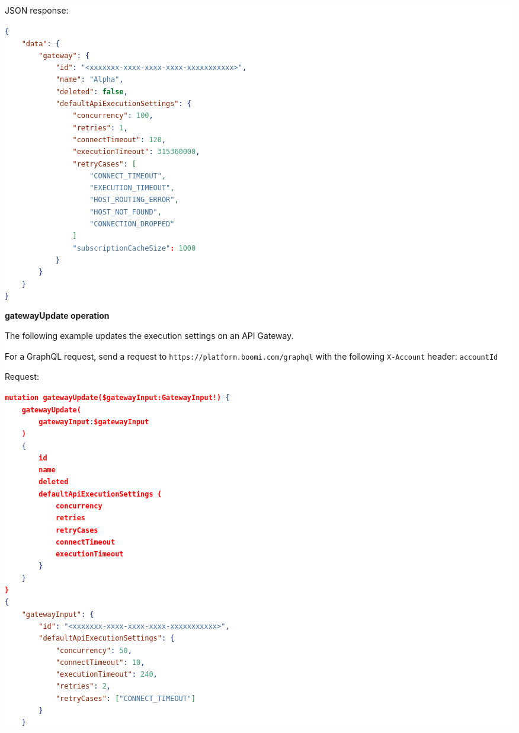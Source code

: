 JSON response:

``` json
{
    "data": {
        "gateway": {
            "id": "<xxxxxxx-xxxx-xxxx-xxxx-xxxxxxxxxxx>",
            "name": "Alpha",
            "deleted": false,
            "defaultApiExecutionSettings": {
                "concurrency": 100,
                "retries": 1,
                "connectTimeout": 120,
                "executionTimeout": 315360000,
                "retryCases": [
                    "CONNECT_TIMEOUT",
                    "EXECUTION_TIMEOUT",
                    "HOST_ROUTING_ERROR",
                    "HOST_NOT_FOUND",
                    "CONNECTION_DROPPED"
                ]
                "subscriptionCacheSize": 1000
            }
        }
    }
}

```

**gatewayUpdate operation**

The following example updates the execution settings on an API Gateway.

For a GraphQL request, send a request to `https://platform.boomi.com/graphql` with the following `X-Account` header: `accountId`

Request:

``` json
mutation gatewayUpdate($gatewayInput:GatewayInput!) {
    gatewayUpdate(
        gatewayInput:$gatewayInput
    )
    {
        id
        name
        deleted
        defaultApiExecutionSettings {
            concurrency
            retries
            retryCases
            connectTimeout
            executionTimeout
        }
    }
}
{
    "gatewayInput": {
        "id": "<xxxxxxx-xxxx-xxxx-xxxx-xxxxxxxxxxx>",
        "defaultApiExecutionSettings": {
            "concurrency": 50,
            "connectTimeout": 10,
            "executionTimeout": 240,
            "retries": 2,
            "retryCases": ["CONNECT_TIMEOUT"]
        }
    }
```